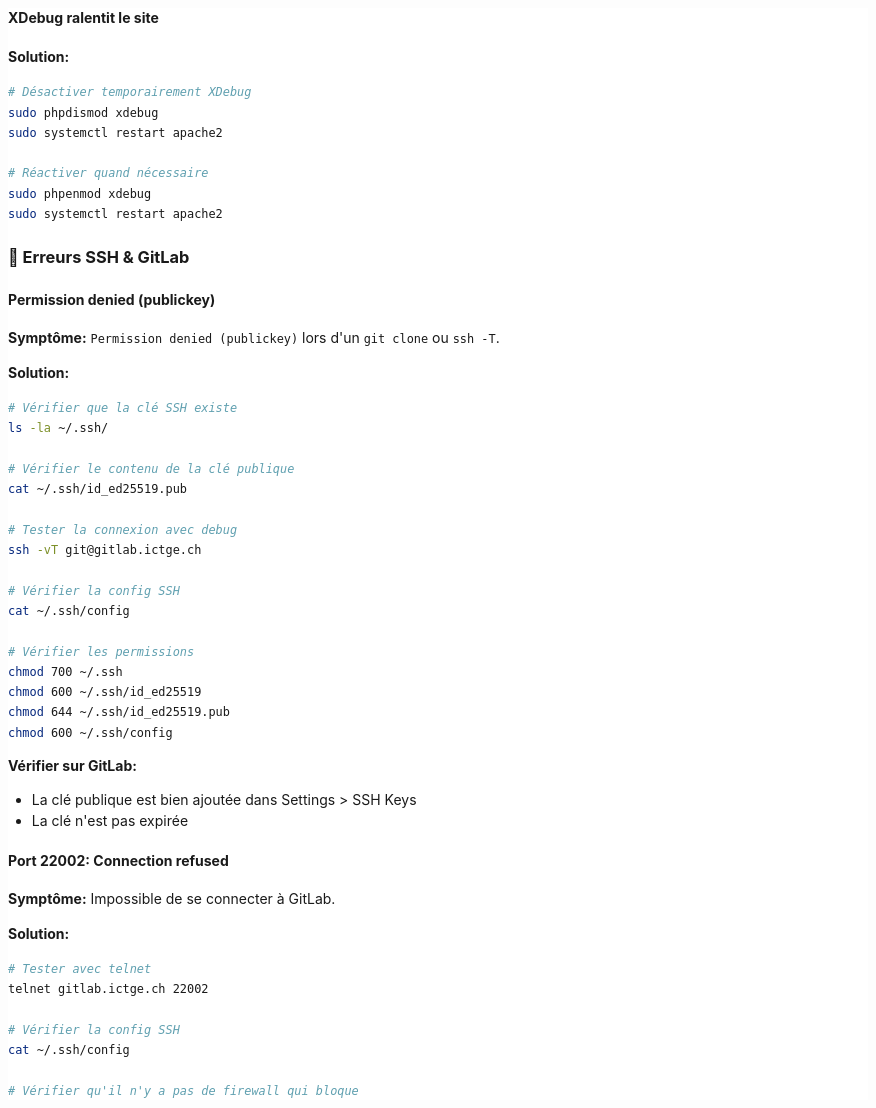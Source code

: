 #### XDebug ralentit le site
**Solution:**
```bash
# Désactiver temporairement XDebug
sudo phpdismod xdebug
sudo systemctl restart apache2

# Réactiver quand nécessaire
sudo phpenmod xdebug
sudo systemctl restart apache2
```

### 🔵 Erreurs SSH & GitLab

#### Permission denied (publickey)
**Symptôme:** `Permission denied (publickey)` lors d'un `git clone` ou `ssh -T`.

**Solution:**
```bash
# Vérifier que la clé SSH existe
ls -la ~/.ssh/

# Vérifier le contenu de la clé publique
cat ~/.ssh/id_ed25519.pub

# Tester la connexion avec debug
ssh -vT git@gitlab.ictge.ch

# Vérifier la config SSH
cat ~/.ssh/config

# Vérifier les permissions
chmod 700 ~/.ssh
chmod 600 ~/.ssh/id_ed25519
chmod 644 ~/.ssh/id_ed25519.pub
chmod 600 ~/.ssh/config
```

**Vérifier sur GitLab:**
- La clé publique est bien ajoutée dans Settings > SSH Keys
- La clé n'est pas expirée

#### Port 22002: Connection refused
**Symptôme:** Impossible de se connecter à GitLab.

**Solution:**
```bash
# Tester avec telnet
telnet gitlab.ictge.ch 22002

# Vérifier la config SSH
cat ~/.ssh/config

# Vérifier qu'il n'y a pas de firewall qui bloque
```

